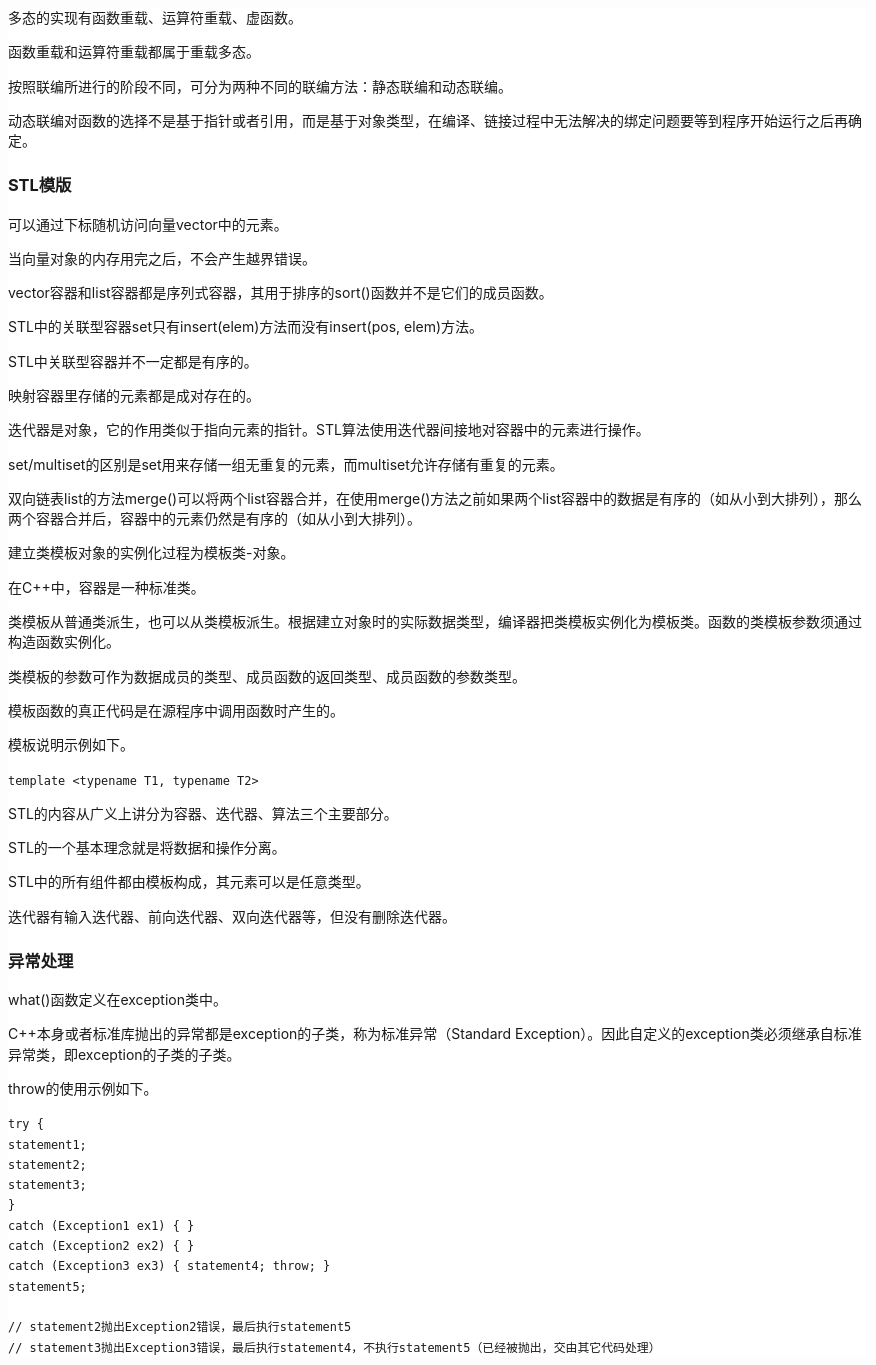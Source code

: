 多态的实现有函数重载、运算符重载、虚函数。

函数重载和运算符重载都属于重载多态。

按照联编所进行的阶段不同，可分为两种不同的联编方法：静态联编和动态联编。

动态联编对函数的选择不是基于指针或者引用，而是基于对象类型，在编译、链接过程中无法解决的绑定问题要等到程序开始运行之后再确定。

### STL模版

可以通过下标随机访问向量vector中的元素。

当向量对象的内存用完之后，不会产生越界错误。

vector容器和list容器都是序列式容器，其用于排序的sort()函数并不是它们的成员函数。

STL中的关联型容器set只有insert(elem)方法而没有insert(pos, elem)方法。

STL中关联型容器并不一定都是有序的。

映射容器里存储的元素都是成对存在的。

迭代器是对象，它的作用类似于指向元素的指针。STL算法使用迭代器间接地对容器中的元素进行操作。

set/multiset的区别是set用来存储一组无重复的元素，而multiset允许存储有重复的元素。

双向链表list的方法merge()可以将两个list容器合并，在使用merge()方法之前如果两个list容器中的数据是有序的（如从小到大排列），那么两个容器合并后，容器中的元素仍然是有序的（如从小到大排列）。

建立类模板对象的实例化过程为模板类-对象。

在C++中，容器是一种标准类。

类模板从普通类派生，也可以从类模板派生。根据建立对象时的实际数据类型，编译器把类模板实例化为模板类。函数的类模板参数须通过构造函数实例化。

类模板的参数可作为数据成员的类型、成员函数的返回类型、成员函数的参数类型。

模板函数的真正代码是在源程序中调用函数时产生的。

模板说明示例如下。

```
template <typename T1, typename T2>
```

STL的内容从广义上讲分为容器、迭代器、算法三个主要部分。

STL的一个基本理念就是将数据和操作分离。

STL中的所有组件都由模板构成，其元素可以是任意类型。

迭代器有输入迭代器、前向迭代器、双向迭代器等，但没有删除迭代器。

### 异常处理

what()函数定义在exception类中。

C++本身或者标准库抛出的异常都是exception的子类，称为标准异常（Standard Exception）。因此自定义的exception类必须继承自标准异常类，即exception的子类的子类。

throw的使用示例如下。

```
try {
statement1;
statement2;
statement3;
}
catch (Exception1 ex1) { }
catch (Exception2 ex2) { }
catch (Exception3 ex3) { statement4; throw; }
statement5;

// statement2抛出Exception2错误，最后执行statement5
// statement3抛出Exception3错误，最后执行statement4，不执行statement5（已经被抛出，交由其它代码处理）
```